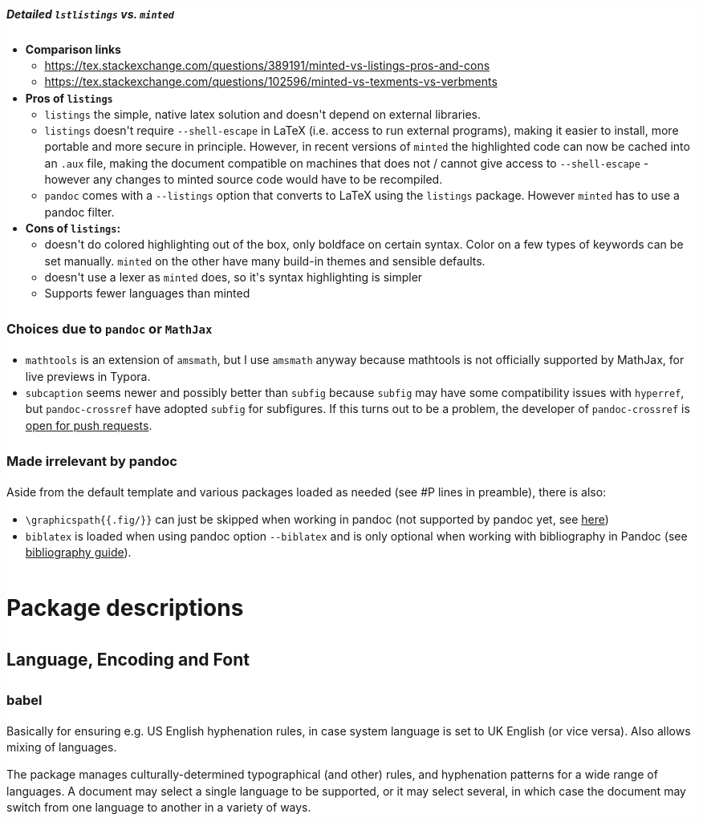 ##### Detailed `lstlistings` vs. `minted`

* **Comparison links**
  * <https://tex.stackexchange.com/questions/389191/minted-vs-listings-pros-and-cons>
  * <https://tex.stackexchange.com/questions/102596/minted-vs-texments-vs-verbments>
* **Pros of `listings`**
  * `listings` the simple, native latex solution and doesn't depend on external libraries.
  * `listings` doesn't require `--shell-escape` in LaTeX (i.e. access to run external programs), making it easier to install, more portable and more secure in principle. However, in recent versions of `minted` the highlighted code can now be cached into an `.aux` file, making the document compatible on machines that does not / cannot give access to `--shell-escape` - however any changes to minted source code would have to be recompiled.
  * `pandoc` comes with a `--listings` option that converts to LaTeX using the `listings` package. However `minted` has to use a pandoc filter.
* **Cons of `listings`:**
  * doesn't do colored highlighting out of the box, only boldface on certain syntax. Color on a few types of keywords can be set manually. `minted` on the other have many build-in themes and sensible defaults.
  * doesn't use a lexer as `minted` does, so it's syntax highlighting is simpler
  * Supports fewer languages than minted

### Choices due to `pandoc` or `MathJax`

* `mathtools` is an extension of `amsmath`, but I use `amsmath` anyway because mathtools is not officially supported by MathJax, for live previews in Typora.
* `subcaption` seems newer and possibly better than `subfig` because `subfig` may have some compatibility issues with `hyperref`, but `pandoc-crossref` have adopted `subfig` for subfigures. If this turns out to be a problem, the developer of `pandoc-crossref` is [open for push requests](https://github.com/lierdakil/pandoc-crossref/issues/182).

### Made irrelevant by pandoc

Aside from the default template and various packages loaded as needed (see #P lines in preamble), there is also:

* `\graphicspath{{.fig/}}` can just be skipped when working in pandoc (not supported by pandoc yet, see [here](https://github.com/jgm/pandoc/issues/736))
* `biblatex` is loaded when using pandoc option `--biblatex` and is only optional when working with bibliography in Pandoc (see [bibliography guide](#bibliography)).

# Package descriptions

## Language, Encoding and Font

### babel

Basically for ensuring e.g. US English hyphenation rules, in case system language is set to UK English (or vice versa). Also allows mixing of languages.

The package manages culturally-determined typographical (and other) rules, and hyphenation patterns for a wide range of languages. A document may select a single language to be supported, or it may select several, in which case the document may switch from one language to another in a variety of ways.
